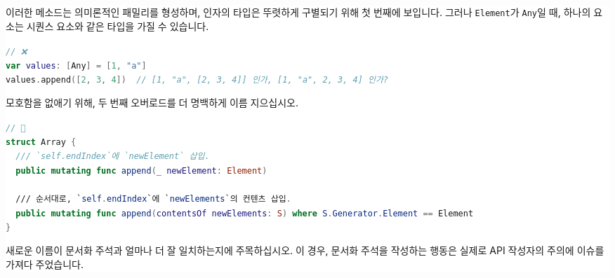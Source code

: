   이러한 메소드는 의미론적인 패밀리를 형성하며, 인자의 타입은 뚜렷하게 구별되기 위해 첫 번째에 보입니다. 그러나 `Element`가 `Any`일 때, 하나의 요소는 시퀀스 요소와 같은 타입을 가질 수 있습니다.

  ```swift
  // ❌
  var values: [Any] = [1, "a"]
  values.append([2, 3, 4])	// [1, "a", [2, 3, 4]] 인가, [1, "a", 2, 3, 4] 인가?
  ```

  모호함을 없애기 위해, 두 번째 오버로드를 더 명백하게 이름 지으십시오.

  ```swift
  // 💚
  struct Array {
    /// `self.endIndex`에 `newElement` 삽입.
    public mutating func append(_ newElement: Element)
    
    /// 순서대로, `self.endIndex`에 `newElements`의 컨텐츠 삽입.
    public mutating func append(contentsOf newElements: S) where S.Generator.Element == Element
  }
  ```

  새로운 이름이 문서화 주석과 얼마나 더 잘 일치하는지에 주목하십시오. 이 경우, 문서화 주석을 작성하는 행동은 실제로 API 작성자의 주의에 이슈를 가져다 주었습니다.